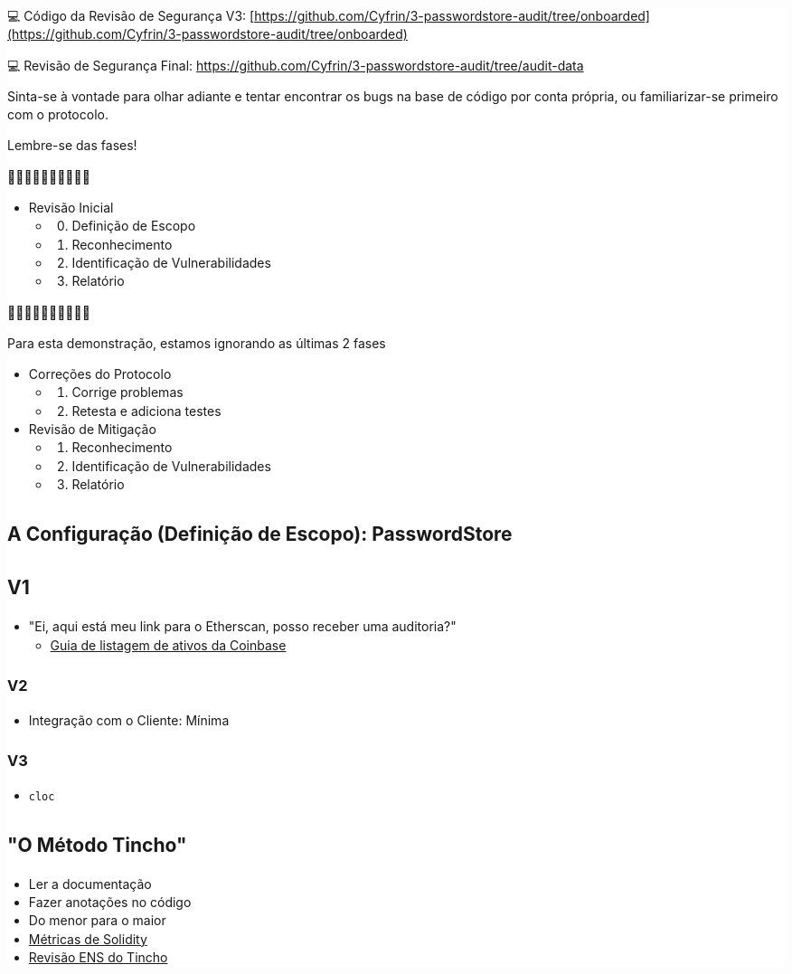 💻 Código da Revisão de Segurança V3: [https://github.com/Cyfrin/3-passwordstore-audit/tree/onboarded](https://github.com/Cyfrin/3-passwordstore-audit/tree/onboarded)

💻 Revisão de Segurança Final: https://github.com/Cyfrin/3-passwordstore-audit/tree/audit-data

Sinta-se à vontade para olhar adiante e tentar encontrar os bugs na base de código por conta própria, ou familiarizar-se primeiro com o protocolo.

Lembre-se das fases!

🔽🔽🔽🔽🔽🔽🔽🔽🔽🔽

- Revisão Inicial
  - 0. Definição de Escopo
  - 1. Reconhecimento
  - 2. Identificação de Vulnerabilidades
  - 3. Relatório

🔼🔼🔼🔼🔼🔼🔼🔼🔼🔼

Para esta demonstração, estamos ignorando as últimas 2 fases

- Correções do Protocolo
  - 1. Corrige problemas
  - 2. Retesta e adiciona testes
- Revisão de Mitigação
  - 1. Reconhecimento
  - 2. Identificação de Vulnerabilidades
  - 3. Relatório

## A Configuração (Definição de Escopo): PasswordStore

## V1

- "Ei, aqui está meu link para o Etherscan, posso receber uma auditoria?"
  - [Guia de listagem de ativos da Coinbase](https://www.coinbase.com/blog/a-guide-to-listing-assets-on-coinbase)

### V2

- Integração com o Cliente: Mínima

### V3

- `cloc`

## "O Método Tincho"

- Ler a documentação
- Fazer anotações no código
- Do menor para o maior
- [Métricas de Solidity](https://github.com/Consensys/solidity-metrics)
- [Revisão ENS do Tincho](https://www.youtube.com/watch?app=desktop&v=A-T9F0anN1E)
